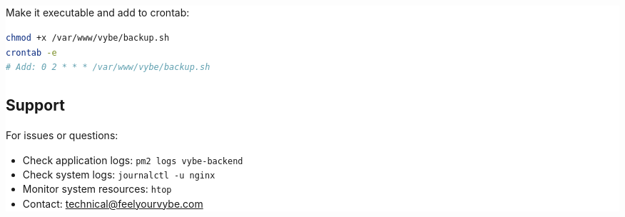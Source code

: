Make it executable and add to crontab:

```bash
chmod +x /var/www/vybe/backup.sh
crontab -e
# Add: 0 2 * * * /var/www/vybe/backup.sh
```

## Support

For issues or questions:

- Check application logs: `pm2 logs vybe-backend`
- Check system logs: `journalctl -u nginx`
- Monitor system resources: `htop`
- Contact: technical@feelyourvybe.com
